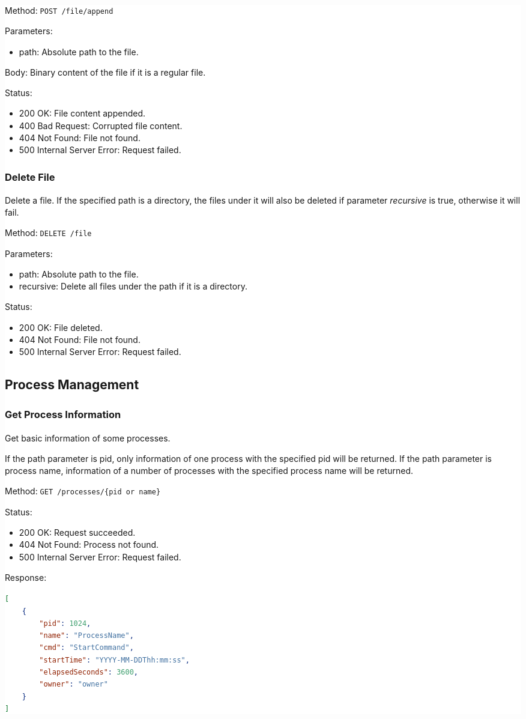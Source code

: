 Method: ```POST /file/append```

Parameters:

* path: Absolute path to the file.

Body: Binary content of the file if it is a regular file.

Status:
- 200 OK: File content appended.
- 400 Bad Request: Corrupted file content.
- 404 Not Found: File not found.
- 500 Internal Server Error: Request failed.

### Delete File

Delete a file. If the specified path is a directory, the files under it will also be deleted if parameter *recursive* is true, otherwise it will fail.

Method: ```DELETE /file```

Parameters:

* path: Absolute path to the file.
* recursive: Delete all files under the path if it is a directory.

Status:
- 200 OK: File deleted.
- 404 Not Found: File not found.
- 500 Internal Server Error: Request failed.

## Process Management

### Get Process Information

Get basic information of some processes.

If the path parameter is pid, only information of one process with the specified pid will be returned. If the path parameter is process name, information of a number of processes with the specified process name will be returned.

Method: ```GET /processes/{pid or name}```

Status:
- 200 OK: Request succeeded.
- 404 Not Found: Process not found.
- 500 Internal Server Error: Request failed.

Response:

```json
[
    {
        "pid": 1024,
        "name": "ProcessName",
        "cmd": "StartCommand",
        "startTime": "YYYY-MM-DDThh:mm:ss",
        "elapsedSeconds": 3600,
        "owner": "owner"
    }
]
```
